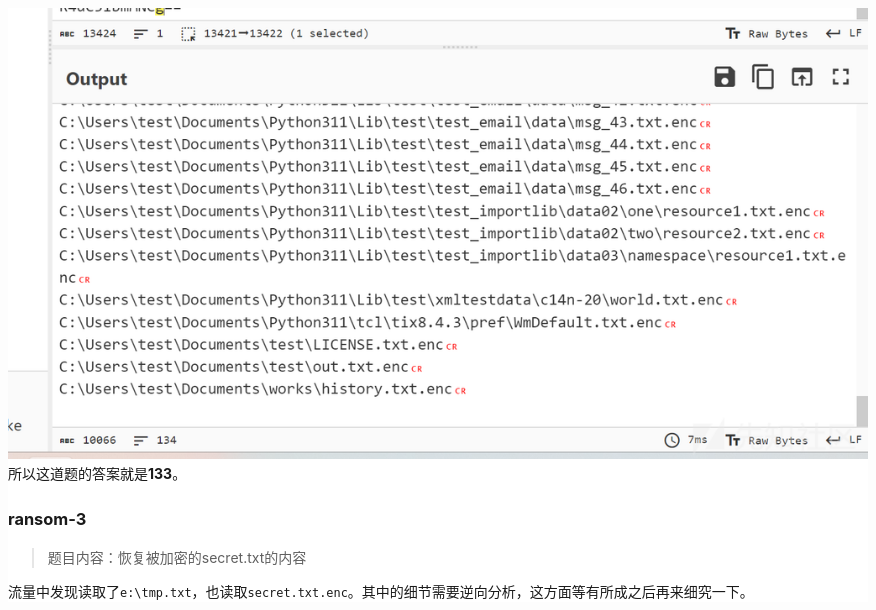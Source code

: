 [![](assets/1702520939-8bb27c9bb3c8199962a62afd65e5aa07.png)](https://xzfile.aliyuncs.com/media/upload/picture/20231213181203-0febd28a-99a0-1.png)  
所以这道题的答案就是**133**。

### ransom-3

> 题目内容：恢复被加密的secret.txt的内容

流量中发现读取了`e:\tmp.txt`，也读取`secret.txt.enc`。其中的细节需要逆向分析，这方面等有所成之后再来细究一下。
